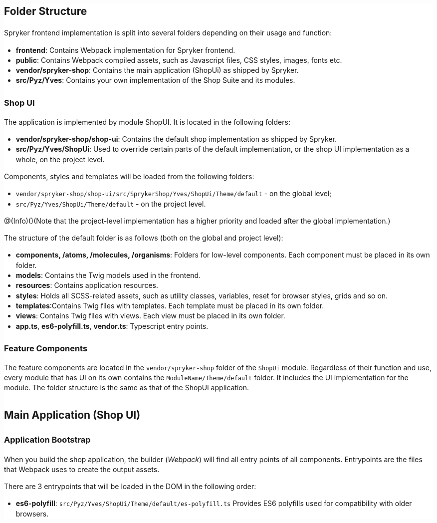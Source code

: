 ## Folder Structure

Spryker frontend implementation is split into several folders depending on their usage and function:

* **frontend**: Contains Webpack implementation for Spryker frontend.
* **public**: Contains Webpack compiled assets, such as Javascript files, CSS styles, images, fonts etc.
* **vendor/spryker-shop**: Contains the main application (ShopUi) as shipped by Spryker.
* **src/Pyz/Yves**: Contains your own implementation of the Shop Suite and its modules.

### Shop UI
The application is implemented by module ShopUI. It is located in the following folders:

* **vendor/spryker-shop/shop-ui**: Contains the default shop implementation as shipped by Spryker.
* **src/Pyz/Yves/ShopUi**: Used to override certain parts of the default implementation, or the shop UI implementation as a whole, on the project level.


Components, styles and templates will be loaded from the following folders:

* `vendor/spryker-shop/shop-ui/src/SprykerShop/Yves/ShopUi/Theme/default` - on the global level;
* `src/Pyz/Yves/ShopUi/Theme/default` - on the project level.

@(Info)()(Note that the project-level implementation has a higher priority and loaded after the global implementation.)

The structure of the default folder is as follows (both on the global and project level):

* **components,   /atoms, /molecules, /organisms**: Folders for low-level components. Each component must be placed in its own folder.
* **models**: Contains the Twig models used in the frontend.
* **resources**: Contains application resources.
* **styles**: Holds all SCSS-related assets, such as utility classes, variables, reset for browser styles, grids and so on.
* **templates**:Contains Twig files with templates. Each template must be placed in its own folder.
* **views**: Contains Twig files with views. Each view must be placed in its own folder.
* **app.ts**, **es6-polyfill.ts**, **vendor.ts**: Typescript entry points.

### Feature Components
The feature components are located in the `vendor/spryker-shop` folder of the `ShopUi` module. Regardless of their function and use, every module that has UI on its own contains the `ModuleName/Theme/default` folder. It includes the UI implementation for the module. The folder structure is the same as that of the ShopUi application.

## Main Application (Shop UI)
### Application Bootstrap
When you build the shop application, the builder (*Webpack*) will find all entry points of all components. Entrypoints are the files that Webpack uses to create the output assets.

There are 3 entrypoints that will be loaded in the DOM in the following order:

* **es6-polyfill**:
    `src/Pyz/Yves/ShopUi/Theme/default/es-polyfill.ts`
    Provides ES6 polyfills used for compatibility with older browsers.
    